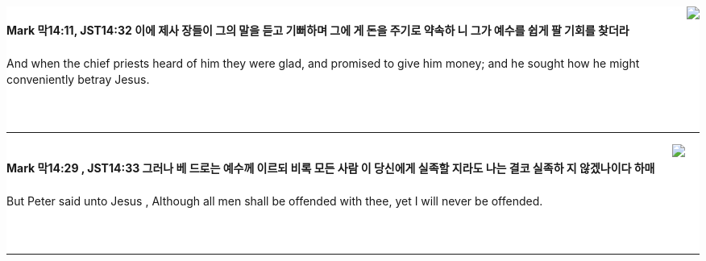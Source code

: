 
<div class="columns">
  <div class="scriptures">
    <br>
    <div class="scripture">
      <b>Mark 막14:11, JST14:32 이에 제사 장들이 그의 말을 듣고 기뻐하며 그에 게 돈을 주기로 약속하 니 그가 예수를 쉽게 팔 기회를 찾더라 
      </b>
    </div>
    <br>
    <div class="scripture">And when the chief priests heard of him they were glad, and promised to give him money; and he sought how he might conveniently betray Jesus. 
    </div>
    <br>
    <div class="scripture">
      <b>
      </b>
    </div>
    <br>
    <div class="scripture">
    </div>         
  </div>
  <div class="image-container">
    <img src='../../pictures/picture_91.jpg'>
  </div>
</div>

---

<div class="columns">
  <div class="scriptures">
    <br>
    <div class="scripture">
      <b>Mark 막14:29 , JST14:33 그러나 베 드로는 예수께 이르되 비록 모든 사람 이 당신에게 실족할 지라도 나는 결코 실족하 지 않겠나이다 하매 
      </b>
    </div>
    <br>
    <div class="scripture">But Peter said unto Jesus , Although all men shall be offended with thee, yet I will never be offended. 
    </div>
    <br>
    <div class="scripture">
      <b>
      </b>
    </div>
    <br>
    <div class="scripture">
    </div>         
  </div>
  <div class="image-container">
    <img src='../../pictures/picture_156.jpg'>
  </div>
</div>

---